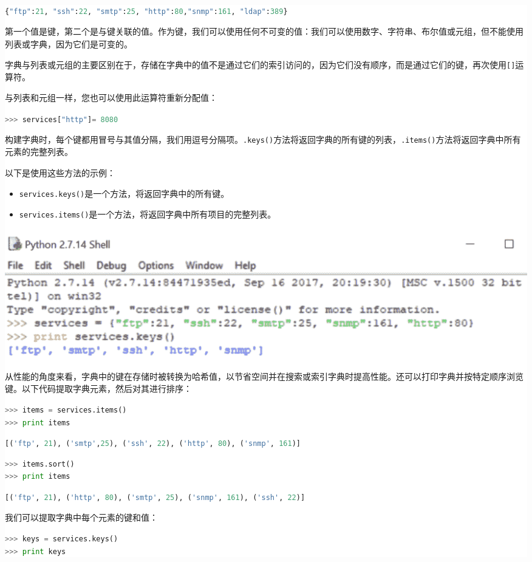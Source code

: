```py
{"ftp":21, "ssh":22, "smtp":25, "http":80,"snmp":161, "ldap":389}
```

第一个值是键，第二个是与键关联的值。作为键，我们可以使用任何不可变的值：我们可以使用数字、字符串、布尔值或元组，但不能使用列表或字典，因为它们是可变的。

字典与列表或元组的主要区别在于，存储在字典中的值不是通过它们的索引访问的，因为它们没有顺序，而是通过它们的键，再次使用`[]`运算符。

与列表和元组一样，您也可以使用此运算符重新分配值：

```py
>>> services["http"]= 8080
```

构建字典时，每个键都用冒号与其值分隔，我们用逗号分隔项。`.keys()`方法将返回字典的所有键的列表，`.items()`方法将返回字典中所有元素的完整列表。

以下是使用这些方法的示例：

+   `services.keys()`是一个方法，将返回字典中的所有键。

+   `services.items()`是一个方法，将返回字典中所有项目的完整列表。

![](img/81e31826-beac-4f5c-aaca-e6bdafed7960.png)

从性能的角度来看，字典中的键在存储时被转换为哈希值，以节省空间并在搜索或索引字典时提高性能。还可以打印字典并按特定顺序浏览键。以下代码提取字典元素，然后对其进行排序：

```py
>>> items = services.items()
>>> print items
```

```py
[('ftp', 21), ('smtp',25), ('ssh', 22), ('http', 80), ('snmp', 161)]
```

```py
>>> items.sort()
>>> print items
```

```py
[('ftp', 21), ('http', 80), ('smtp', 25), ('snmp', 161), ('ssh', 22)]
```

我们可以提取字典中每个元素的键和值：

```py
>>> keys = services.keys()
>>> print keys
```
